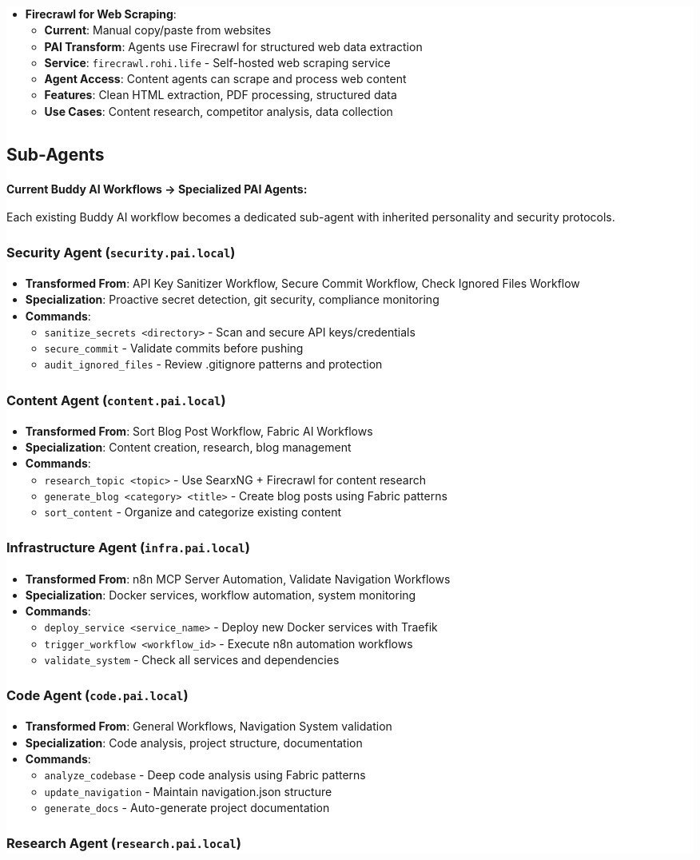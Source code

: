 * **Firecrawl for Web Scraping**:
  * **Current**: Manual copy/paste from websites
  * **PAI Transform**: Agents use Firecrawl for structured web data extraction
  * **Service**: `firecrawl.rohi.life` - Self-hosted web scraping service
  * **Agent Access**: Content agents can scrape and process web content
  * **Features**: Clean HTML extraction, PDF processing, structured data
  * **Use Cases**: Content research, competitor analysis, data collection

## Sub-Agents

**Current Buddy AI Workflows → Specialized PAI Agents:**

Each existing Buddy AI workflow becomes a dedicated sub-agent with inherited personality and security protocols.

### Security Agent (`security.pai.local`)

* **Transformed From**: API Key Sanitizer Workflow, Secure Commit Workflow, Check Ignored Files Workflow
* **Specialization**: Proactive secret detection, git security, compliance monitoring
* **Commands**:
  * `sanitize_secrets <directory>` - Scan and secure API keys/credentials
  * `secure_commit` - Validate commits before pushing
  * `audit_ignored_files` - Review .gitignore patterns and protection

### Content Agent (`content.pai.local`)

* **Transformed From**: Sort Blog Post Workflow, Fabric AI Workflows
* **Specialization**: Content creation, research, blog management
* **Commands**:
  * `research_topic <topic>` - Use SearxNG + Firecrawl for content research
  * `generate_blog <category> <title>` - Create blog posts using Fabric patterns
  * `sort_content` - Organize and categorize existing content

### Infrastructure Agent (`infra.pai.local`)

* **Transformed From**: n8n MCP Server Automation, Validate Navigation Workflows
* **Specialization**: Docker services, workflow automation, system monitoring
* **Commands**:
  * `deploy_service <service_name>` - Deploy new Docker services with Traefik
  * `trigger_workflow <workflow_id>` - Execute n8n automation workflows
  * `validate_system` - Check all services and dependencies

### Code Agent (`code.pai.local`)

* **Transformed From**: General Workflows, Navigation System validation
* **Specialization**: Code analysis, project structure, documentation
* **Commands**:
  * `analyze_codebase` - Deep code analysis using Fabric patterns
  * `update_navigation` - Maintain navigation.json structure
  * `generate_docs` - Auto-generate project documentation

### Research Agent (`research.pai.local`)
